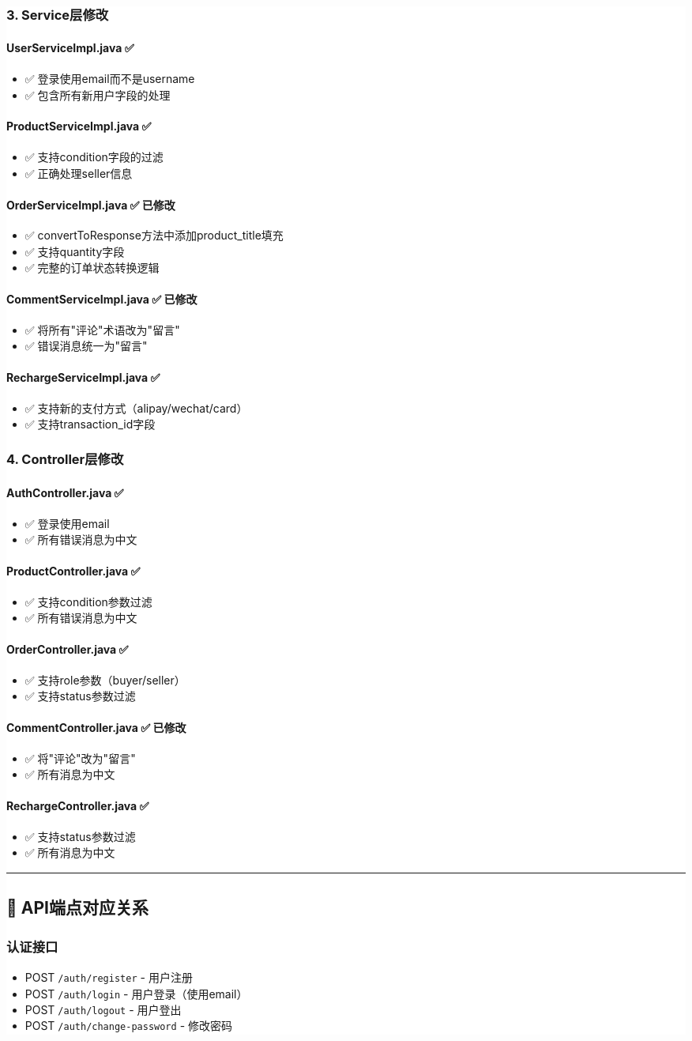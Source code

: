 ### 3. Service层修改

#### UserServiceImpl.java ✅
- ✅ 登录使用email而不是username
- ✅ 包含所有新用户字段的处理

#### ProductServiceImpl.java ✅
- ✅ 支持condition字段的过滤
- ✅ 正确处理seller信息

#### OrderServiceImpl.java ✅ 已修改
- ✅ convertToResponse方法中添加product_title填充
- ✅ 支持quantity字段
- ✅ 完整的订单状态转换逻辑

#### CommentServiceImpl.java ✅ 已修改
- ✅ 将所有"评论"术语改为"留言"
- ✅ 错误消息统一为"留言"

#### RechargeServiceImpl.java ✅
- ✅ 支持新的支付方式（alipay/wechat/card）
- ✅ 支持transaction_id字段

### 4. Controller层修改

#### AuthController.java ✅
- ✅ 登录使用email
- ✅ 所有错误消息为中文

#### ProductController.java ✅
- ✅ 支持condition参数过滤
- ✅ 所有错误消息为中文

#### OrderController.java ✅
- ✅ 支持role参数（buyer/seller）
- ✅ 支持status参数过滤

#### CommentController.java ✅ 已修改
- ✅ 将"评论"改为"留言"
- ✅ 所有消息为中文

#### RechargeController.java ✅
- ✅ 支持status参数过滤
- ✅ 所有消息为中文

---

## 🔄 API端点对应关系

### 认证接口
- POST `/auth/register` - 用户注册
- POST `/auth/login` - 用户登录（使用email）
- POST `/auth/logout` - 用户登出
- POST `/auth/change-password` - 修改密码
